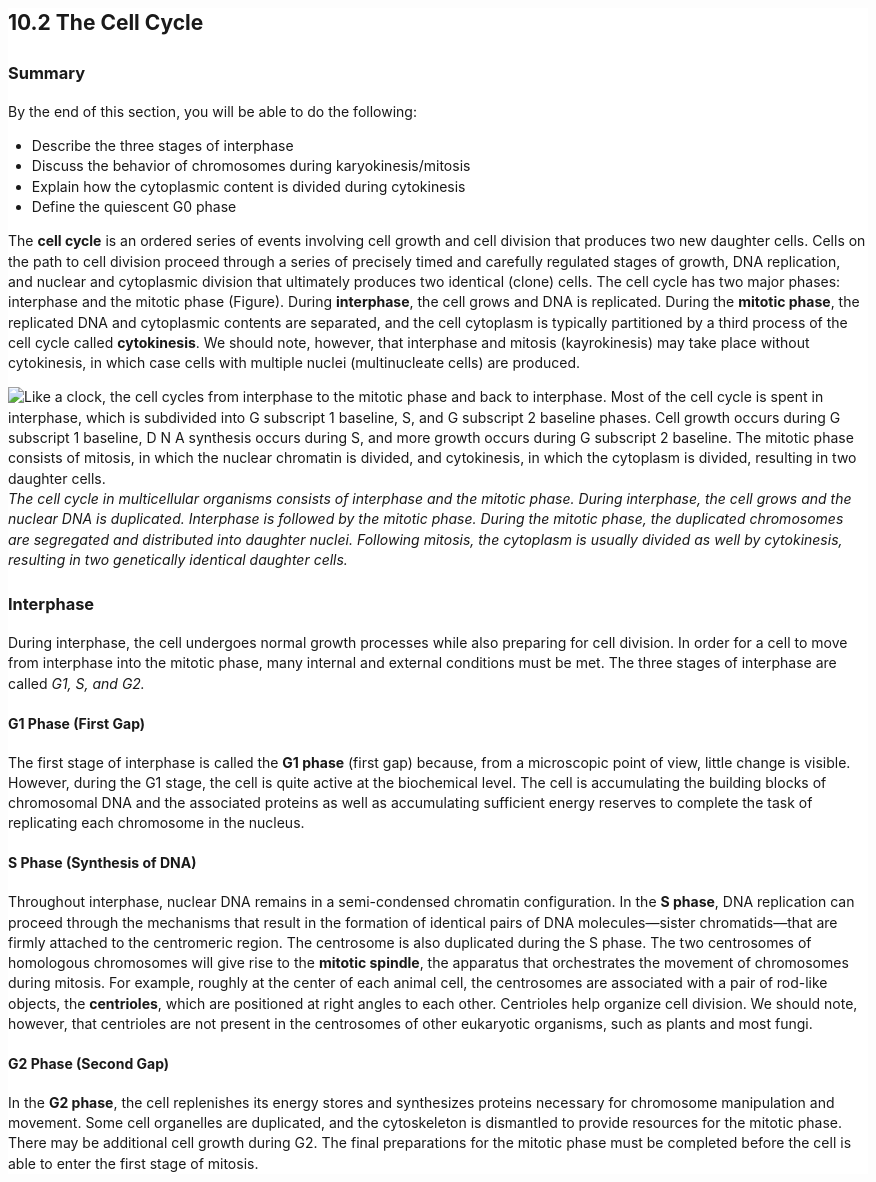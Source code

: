 ##  10.2 The Cell Cycle 

### Summary

By the end of this section, you will be able to do the following: 

  - Describe the three stages of interphase
  - Discuss the behavior of chromosomes during karyokinesis/mitosis
  - Explain how the cytoplasmic content is divided during cytokinesis
  - Define the quiescent G0 phase

The **cell cycle** is an ordered series of events involving cell growth and cell division that produces two new daughter cells. Cells on the path to cell division proceed through a series of precisely timed and carefully regulated stages of growth, DNA replication, and nuclear and cytoplasmic division that ultimately produces two identical (clone) cells. The cell cycle has two major phases: interphase and the mitotic phase (Figure). During **interphase**, the cell grows and DNA is replicated. During the **mitotic phase**, the replicated DNA and cytoplasmic contents are separated, and the cell cytoplasm is typically partitioned by a third process of the cell cycle called **cytokinesis**. We should note, however, that interphase and mitosis (kayrokinesis) may take place without cytokinesis, in which case cells with multiple nuclei (multinucleate cells) are produced.

![Like a clock, the cell cycles from interphase to the mitotic phase and back to interphase. Most of the cell cycle is spent in interphase, which is subdivided into G subscript 1 baseline, S, and G subscript 2 baseline phases. Cell growth occurs during G subscript 1 baseline, D N A synthesis occurs during S, and more growth occurs during G subscript 2 baseline. The mitotic phase consists of mitosis, in which the nuclear chromatin is divided, and cytokinesis, in which the cytoplasm is divided, resulting in two daughter cells.][1] _The cell cycle in multicellular organisms consists of interphase and the mitotic phase. During interphase, the cell grows and the nuclear DNA is duplicated. Interphase is followed by the mitotic phase. During the mitotic phase, the duplicated chromosomes are segregated and distributed into daughter nuclei. Following mitosis, the cytoplasm is usually divided as well by cytokinesis, resulting in two genetically identical daughter cells._

### Interphase

During interphase, the cell undergoes normal growth processes while also preparing for cell division. In order for a cell to move from interphase into the mitotic phase, many internal and external conditions must be met. The three stages of interphase are called _G1, S, and G2._

#### G1 Phase (First Gap)

The first stage of interphase is called the **G1 phase** (first gap) because, from a microscopic point of view, little change is visible. However, during the G1 stage, the cell is quite active at the biochemical level. The cell is accumulating the building blocks of chromosomal DNA and the associated proteins as well as accumulating sufficient energy reserves to complete the task of replicating each chromosome in the nucleus.

#### S Phase (Synthesis of DNA)

Throughout interphase, nuclear DNA remains in a semi-condensed chromatin configuration. In the **S phase**, DNA replication can proceed through the mechanisms that result in the formation of identical pairs of DNA molecules—sister chromatids—that are firmly attached to the centromeric region. The centrosome is also duplicated during the S phase. The two centrosomes of homologous chromosomes will give rise to the **mitotic spindle**, the apparatus that orchestrates the movement of chromosomes during mitosis. For example, roughly at the center of each animal cell, the centrosomes are associated with a pair of rod-like objects, the **centrioles**, which are positioned at right angles to each other. Centrioles help organize cell division. We should note, however, that centrioles are not present in the centrosomes of other eukaryotic organisms, such as plants and most fungi.

#### G2 Phase (Second Gap)

In the **G2 phase**, the cell replenishes its energy stores and synthesizes proteins necessary for chromosome manipulation and movement. Some cell organelles are duplicated, and the cytoskeleton is dismantled to provide resources for the mitotic phase. There may be additional cell growth during G2. The final preparations for the mitotic phase must be completed before the cell is able to enter the first stage of mitosis.


   [1]: https://cnx.org/resources/418e5abd3be4fb9a0f0f1c81b82f0d51f93c81d4/Figure_10_02_01.jpg
   [2]: https://cnx.org/resources/a4eaf13f166b21e46b42467ac67eb6a949a76560/Figure_10_02_02.png
   [3]: https://cnx.org/resources/d5cdb8f6e4131171fba557bb489b0448b22be60f/Figure_10_02_03.jpg
   [4]: https://cnx.org/resources/3b6bdb12a7356f3ef3a6079913176062279d501b/Figure_10_02_04.png
   [5]: https://cnx.org/resources/d936393f71215bad564b22ab3a8f0092647526dd/Figure_10_02_06.png